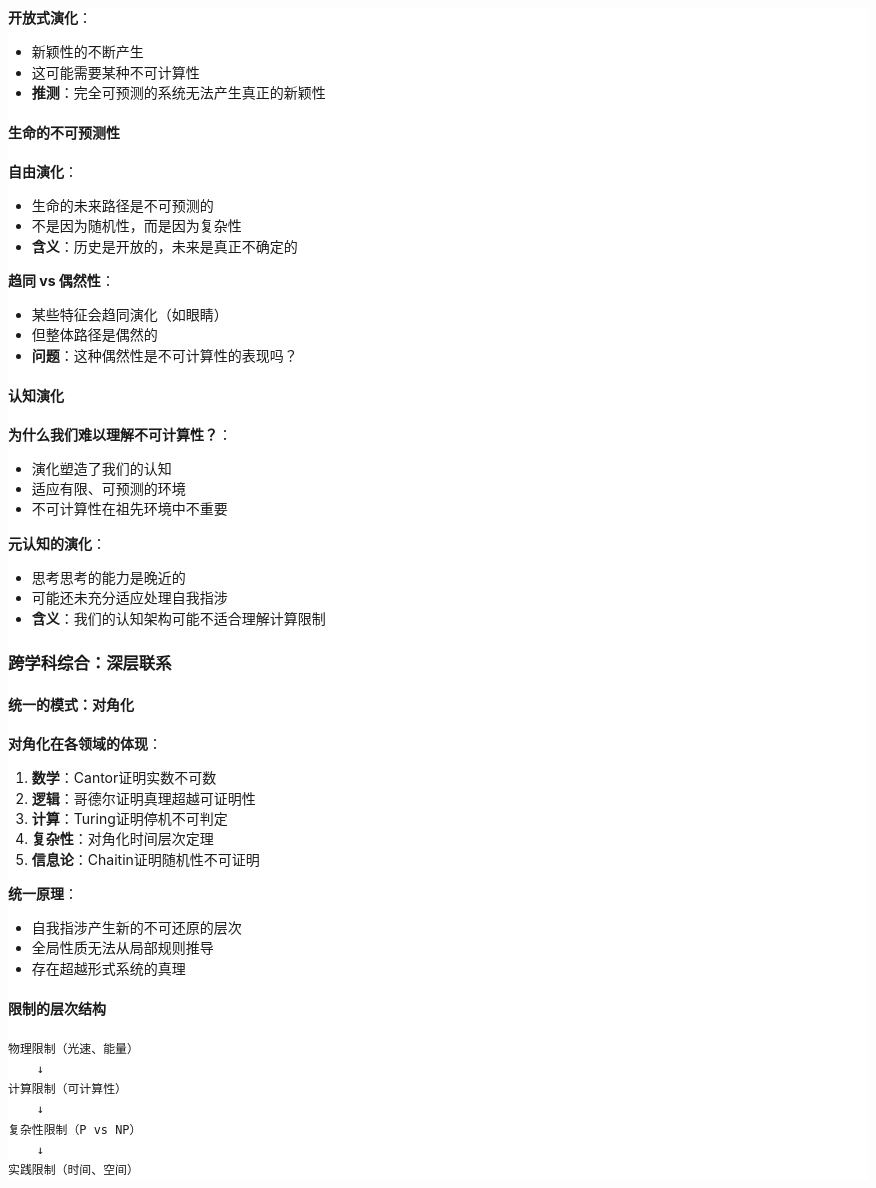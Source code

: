 **开放式演化**：
- 新颖性的不断产生
- 这可能需要某种不可计算性
- **推测**：完全可预测的系统无法产生真正的新颖性

#### 生命的不可预测性

**自由演化**：
- 生命的未来路径是不可预测的
- 不是因为随机性，而是因为复杂性
- **含义**：历史是开放的，未来是真正不确定的

**趋同 vs 偶然性**：
- 某些特征会趋同演化（如眼睛）
- 但整体路径是偶然的
- **问题**：这种偶然性是不可计算性的表现吗？

#### 认知演化

**为什么我们难以理解不可计算性？**：
- 演化塑造了我们的认知
- 适应有限、可预测的环境
- 不可计算性在祖先环境中不重要

**元认知的演化**：
- 思考思考的能力是晚近的
- 可能还未充分适应处理自我指涉
- **含义**：我们的认知架构可能不适合理解计算限制

### 跨学科综合：深层联系

#### 统一的模式：对角化

**对角化在各领域的体现**：

1. **数学**：Cantor证明实数不可数
2. **逻辑**：哥德尔证明真理超越可证明性
3. **计算**：Turing证明停机不可判定
4. **复杂性**：对角化时间层次定理
5. **信息论**：Chaitin证明随机性不可证明

**统一原理**：
- 自我指涉产生新的不可还原的层次
- 全局性质无法从局部规则推导
- 存在超越形式系统的真理

#### 限制的层次结构

```
物理限制（光速、能量）
    ↓
计算限制（可计算性）
    ↓
复杂性限制（P vs NP）
    ↓
实践限制（时间、空间）
```
